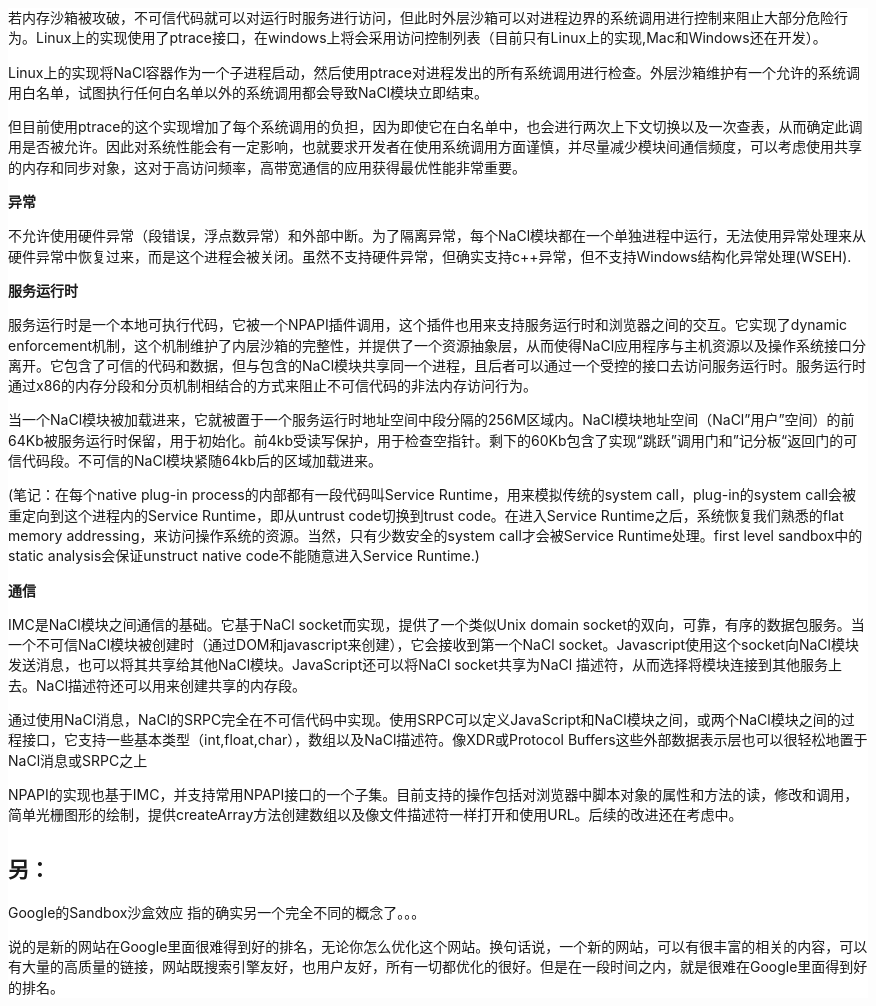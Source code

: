 若内存沙箱被攻破，不可信代码就可以对运行时服务进行访问，但此时外层沙箱可以对进程边界的系统调用进行控制来阻止大部分危险行为。Linux上的实现使用了ptrace接口，在windows上将会采用访问控制列表（目前只有Linux上的实现,Mac和Windows还在开发）。

Linux上的实现将NaCl容器作为一个子进程启动，然后使用ptrace对进程发出的所有系统调用进行检查。外层沙箱维护有一个允许的系统调用白名单，试图执行任何白名单以外的系统调用都会导致NaCl模块立即结束。

但目前使用ptrace的这个实现增加了每个系统调用的负担，因为即使它在白名单中，也会进行两次上下文切换以及一次查表，从而确定此调用是否被允许。因此对系统性能会有一定影响，也就要求开发者在使用系统调用方面谨慎，并尽量减少模块间通信频度，可以考虑使用共享的内存和同步对象，这对于高访问频率，高带宽通信的应用获得最优性能非常重要。

**异常**

不允许使用硬件异常（段错误，浮点数异常）和外部中断。为了隔离异常，每个NaCl模块都在一个单独进程中运行，无法使用异常处理来从硬件异常中恢复过来，而是这个进程会被关闭。虽然不支持硬件异常，但确实支持c++异常，但不支持Windows结构化异常处理(WSEH).

**服务运行时**

服务运行时是一个本地可执行代码，它被一个NPAPI插件调用，这个插件也用来支持服务运行时和浏览器之间的交互。它实现了dynamic enforcement机制，这个机制维护了内层沙箱的完整性，并提供了一个资源抽象层，从而使得NaCl应用程序与主机资源以及操作系统接口分离开。它包含了可信的代码和数据，但与包含的NaCl模块共享同一个进程，且后者可以通过一个受控的接口去访问服务运行时。服务运行时通过x86的内存分段和分页机制相结合的方式来阻止不可信代码的非法内存访问行为。

当一个NaCl模块被加载进来，它就被置于一个服务运行时地址空间中段分隔的256M区域内。NaCl模块地址空间（NaCl”用户”空间）的前64Kb被服务运行时保留，用于初始化。前4kb受读写保护，用于检查空指针。剩下的60Kb包含了实现“跳跃”调用门和”记分板“返回门的可信代码段。不可信的NaCl模块紧随64kb后的区域加载进来。

(笔记：在每个native plug-in process的内部都有一段代码叫Service Runtime，用来模拟传统的system call，plug-in的system call会被重定向到这个进程内的Service Runtime，即从untrust code切换到trust code。在进入Service Runtime之后，系统恢复我们熟悉的flat memory addressing，来访问操作系统的资源。当然，只有少数安全的system call才会被Service Runtime处理。first level sandbox中的static analysis会保证unstruct native code不能随意进入Service Runtime.)

**通信**

IMC是NaCl模块之间通信的基础。它基于NaCl socket而实现，提供了一个类似Unix domain socket的双向，可靠，有序的数据包服务。当一个不可信NaCl模块被创建时（通过DOM和javascript来创建），它会接收到第一个NaCl socket。Javascript使用这个socket向NaCl模块发送消息，也可以将其共享给其他NaCl模块。JavaScript还可以将NaCl socket共享为NaCl 描述符，从而选择将模块连接到其他服务上去。NaCl描述符还可以用来创建共享的内存段。

通过使用NaCl消息，NaCl的SRPC完全在不可信代码中实现。使用SRPC可以定义JavaScript和NaCl模块之间，或两个NaCl模块之间的过程接口，它支持一些基本类型（int,float,char），数组以及NaCl描述符。像XDR或Protocol Buffers这些外部数据表示层也可以很轻松地置于NaCl消息或SRPC之上

NPAPI的实现也基于IMC，并支持常用NPAPI接口的一个子集。目前支持的操作包括对浏览器中脚本对象的属性和方法的读，修改和调用，简单光栅图形的绘制，提供createArray方法创建数组以及像文件描述符一样打开和使用URL。后续的改进还在考虑中。

## **另：**

Google的Sandbox沙盒效应 指的确实另一个完全不同的概念了。。。

说的是新的网站在Google里面很难得到好的排名，无论你怎么优化这个网站。换句话说，一个新的网站，可以有很丰富的相关的内容，可以有大量的高质量的链接，网站既搜索引擎友好，也用户友好，所有一切都优化的很好。但是在一段时间之内，就是很难在Google里面得到好的排名。